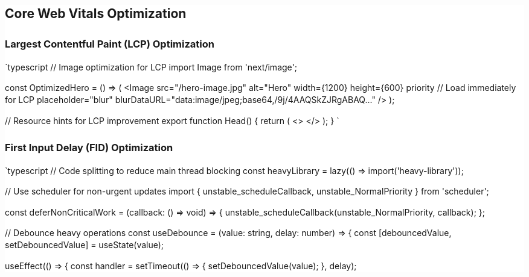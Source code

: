 ## Core Web Vitals Optimization

### Largest Contentful Paint (LCP) Optimization
`typescript
// Image optimization for LCP
import Image from 'next/image';

const OptimizedHero = () => (
  <Image
    src="/hero-image.jpg"
    alt="Hero"
    width={1200}
    height={600}
    priority // Load immediately for LCP
    placeholder="blur"
    blurDataURL="data:image/jpeg;base64,/9j/4AAQSkZJRgABAQ..."
  />
);

// Resource hints for LCP improvement
export function Head() {
  return (
    <>
      <link rel="preconnect" href="https://fonts.googleapis.com" />
      <link rel="preconnect" href="https://fonts.gstatic.com" crossOrigin="anonymous" />
      <link rel="preload" href="/critical.css" as="style" />
      <link rel="preload" href="/hero-image.jpg" as="image" />
    </>
  );
}
`

### First Input Delay (FID) Optimization
`typescript
// Code splitting to reduce main thread blocking
const heavyLibrary = lazy(() => import('heavy-library'));

// Use scheduler for non-urgent updates
import { unstable_scheduleCallback, unstable_NormalPriority } from 'scheduler';

const deferNonCriticalWork = (callback: () => void) => {
  unstable_scheduleCallback(unstable_NormalPriority, callback);
};

// Debounce heavy operations
const useDebounce = (value: string, delay: number) => {
  const [debouncedValue, setDebouncedValue] = useState(value);

  useEffect(() => {
    const handler = setTimeout(() => {
      setDebouncedValue(value);
    }, delay);
